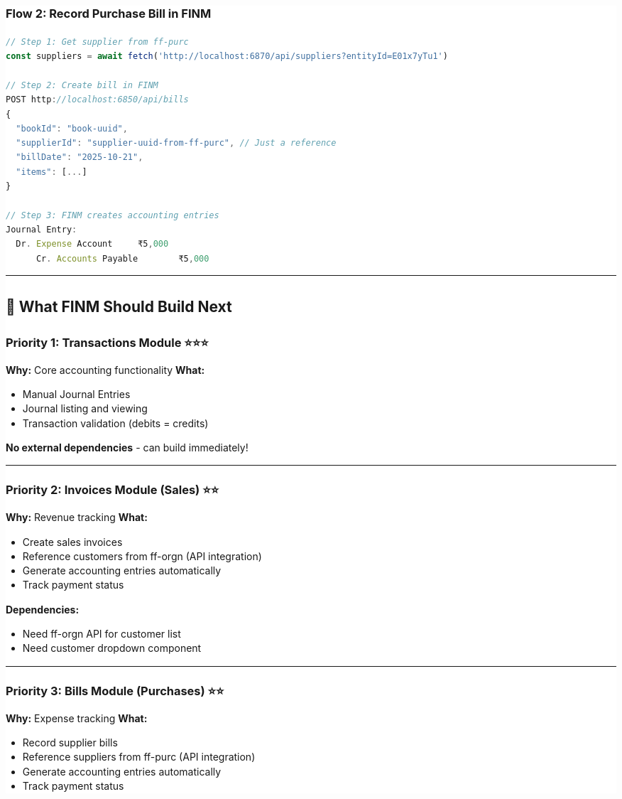 ### Flow 2: Record Purchase Bill in FINM

```typescript
// Step 1: Get supplier from ff-purc
const suppliers = await fetch('http://localhost:6870/api/suppliers?entityId=E01x7yTu1')

// Step 2: Create bill in FINM
POST http://localhost:6850/api/bills
{
  "bookId": "book-uuid",
  "supplierId": "supplier-uuid-from-ff-purc", // Just a reference
  "billDate": "2025-10-21",
  "items": [...]
}

// Step 3: FINM creates accounting entries
Journal Entry:
  Dr. Expense Account     ₹5,000
      Cr. Accounts Payable        ₹5,000
```

---

## 🚀 What FINM Should Build Next

### Priority 1: Transactions Module ⭐⭐⭐
**Why:** Core accounting functionality
**What:**
- Manual Journal Entries
- Journal listing and viewing
- Transaction validation (debits = credits)

**No external dependencies** - can build immediately!

---

### Priority 2: Invoices Module (Sales) ⭐⭐
**Why:** Revenue tracking
**What:**
- Create sales invoices
- Reference customers from ff-orgn (API integration)
- Generate accounting entries automatically
- Track payment status

**Dependencies:**
- Need ff-orgn API for customer list
- Need customer dropdown component

---

### Priority 3: Bills Module (Purchases) ⭐⭐
**Why:** Expense tracking
**What:**
- Record supplier bills
- Reference suppliers from ff-purc (API integration)
- Generate accounting entries automatically
- Track payment status
